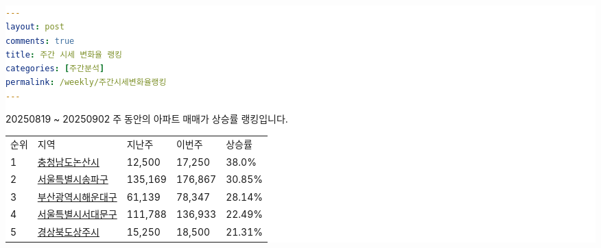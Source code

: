 ```yaml
---
layout: post
comments: true
title: 주간 시세 변화율 랭킹
categories: [주간분석]
permalink: /weekly/주간시세변화율랭킹
---
```


20250819 ~ 20250902 주 동안의 아파트 매매가 상승률 랭킹입니다.

<table class="sortable">
  <tr>
    <td>순위</td>
    <td>지역</td>
    <td>지난주</td>
    <td>이번주</td>
    <td>상승률</td>
  </tr>

  <tr class="item">
    <td>1</td>
    <td><a href="/apt/충청남도논산시">충청남도논산시</a></td>
    <td>12,500</td>
    <td>17,250</td>
    <td>38.0%</td>
  </tr>

  <tr class="item">
    <td>2</td>
    <td><a href="/apt/서울특별시송파구">서울특별시송파구</a></td>
    <td>135,169</td>
    <td>176,867</td>
    <td>30.85%</td>
  </tr>

  <tr class="item">
    <td>3</td>
    <td><a href="/apt/부산광역시해운대구">부산광역시해운대구</a></td>
    <td>61,139</td>
    <td>78,347</td>
    <td>28.14%</td>
  </tr>

  <tr class="item">
    <td>4</td>
    <td><a href="/apt/서울특별시서대문구">서울특별시서대문구</a></td>
    <td>111,788</td>
    <td>136,933</td>
    <td>22.49%</td>
  </tr>

  <tr class="item">
    <td>5</td>
    <td><a href="/apt/경상북도상주시">경상북도상주시</a></td>
    <td>15,250</td>
    <td>18,500</td>
    <td>21.31%</td>
  </tr>
